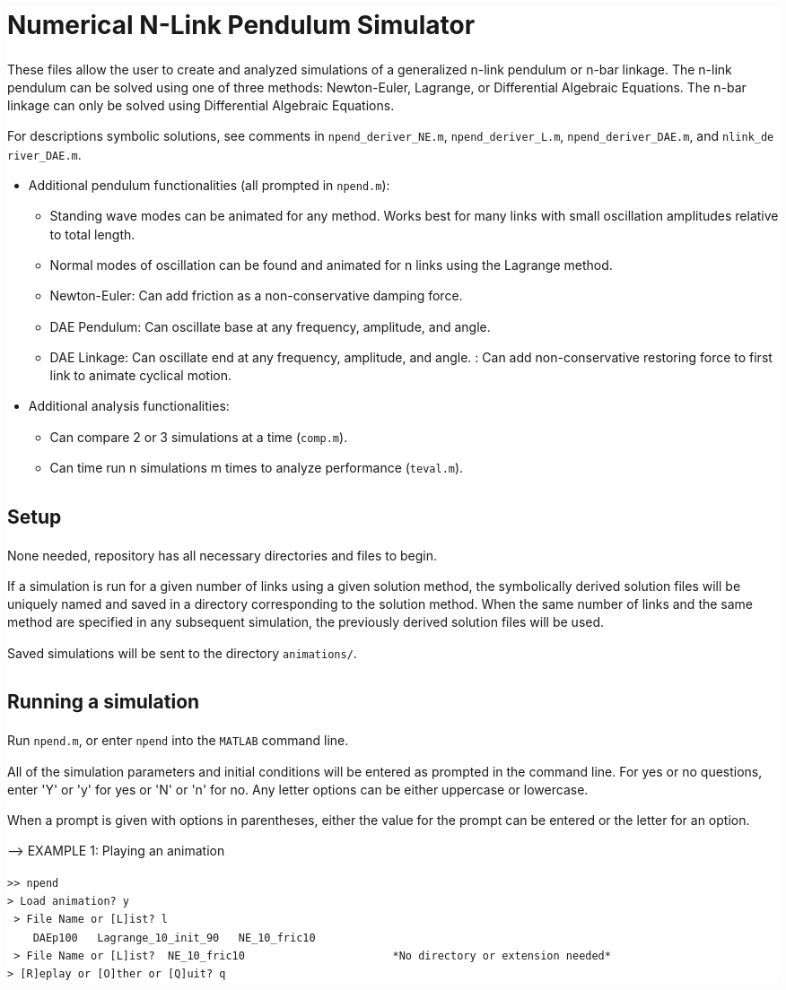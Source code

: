 # Numerical N-Link Pendulum Simulator

These files allow the user to create and analyzed simulations of a generalized n-link pendulum or n-bar linkage. The n-link pendulum can be solved using one of three methods: Newton-Euler, Lagrange, or Differential Algebraic Equations. The n-bar linkage can only be solved using Differential Algebraic Equations.

For descriptions symbolic solutions, see comments in `npend_deriver_NE.m`, `npend_deriver_L.m`, `npend_deriver_DAE.m`, and `nlink_deriver_DAE.m`.

- Additional pendulum functionalities (all prompted in `npend.m`):

    -   Standing wave modes can be animated for any method. Works best for many links with small      oscillation amplitudes relative to total length.

    -   Normal modes of oscillation can be found and animated for n links using the Lagrange          method.

    -   Newton-Euler:   Can add friction as a non-conservative damping force.

    -   DAE Pendulum:   Can oscillate base at any frequency, amplitude, and angle.
    
    -   DAE Linkage:    Can oscillate end at any frequency, amplitude, and angle.
                   :    Can add non-conservative restoring force to first link to animate              cyclical motion.            

- Additional analysis functionalities:

    -   Can compare 2 or 3 simulations at a time (`comp.m`).

    -   Can time run n simulations m times to analyze performance (`teval.m`).

## Setup

None needed, repository has all necessary directories and files to begin.

If a simulation is run for a given number of links using a given solution method, the symbolically derived solution files will be uniquely named and saved in a directory corresponding to the solution method. When the same number of links and the same method are specified in any subsequent simulation, the previously derived solution files will be used.

Saved simulations will be sent to the directory `animations/`.

## Running a simulation

Run `npend.m`, or enter `npend` into the `MATLAB` command line.

All of the simulation parameters and initial conditions will be entered as prompted in the command line. For yes or no questions, enter 'Y' or 'y' for yes or 'N' or 'n' for no. Any letter options can be either uppercase or lowercase.

When a prompt is given with options in parentheses, either the value for the prompt can be entered or the letter for an option.

--> EXAMPLE 1: Playing an animation

    >> npend
    > Load animation? y
     > File Name or [L]ist? l
        DAEp100   Lagrange_10_init_90   NE_10_fric10
     > File Name or [L]ist?  NE_10_fric10                       *No directory or extension needed*
    > [R]eplay or [O]ther or [Q]uit? q
